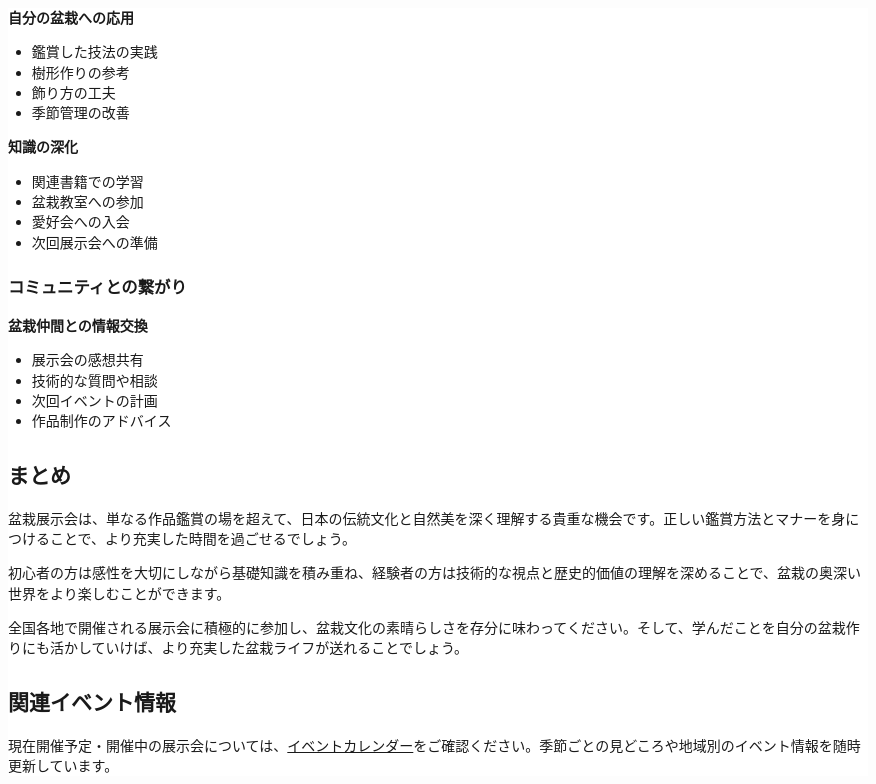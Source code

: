 **自分の盆栽への応用**
- 鑑賞した技法の実践
- 樹形作りの参考
- 飾り方の工夫
- 季節管理の改善

**知識の深化**
- 関連書籍での学習
- 盆栽教室への参加
- 愛好会への入会
- 次回展示会への準備

### コミュニティとの繋がり

**盆栽仲間との情報交換**
- 展示会の感想共有
- 技術的な質問や相談
- 次回イベントの計画
- 作品制作のアドバイス

## まとめ

盆栽展示会は、単なる作品鑑賞の場を超えて、日本の伝統文化と自然美を深く理解する貴重な機会です。正しい鑑賞方法とマナーを身につけることで、より充実した時間を過ごせるでしょう。

初心者の方は感性を大切にしながら基礎知識を積み重ね、経験者の方は技術的な視点と歴史的価値の理解を深めることで、盆栽の奥深い世界をより楽しむことができます。

全国各地で開催される展示会に積極的に参加し、盆栽文化の素晴らしさを存分に味わってください。そして、学んだことを自分の盆栽作りにも活かしていけば、より充実した盆栽ライフが送れることでしょう。

## 関連イベント情報

現在開催予定・開催中の展示会については、[イベントカレンダー](https://bonsai-catalog.vercel.app/events)をご確認ください。季節ごとの見どころや地域別のイベント情報を随時更新しています。